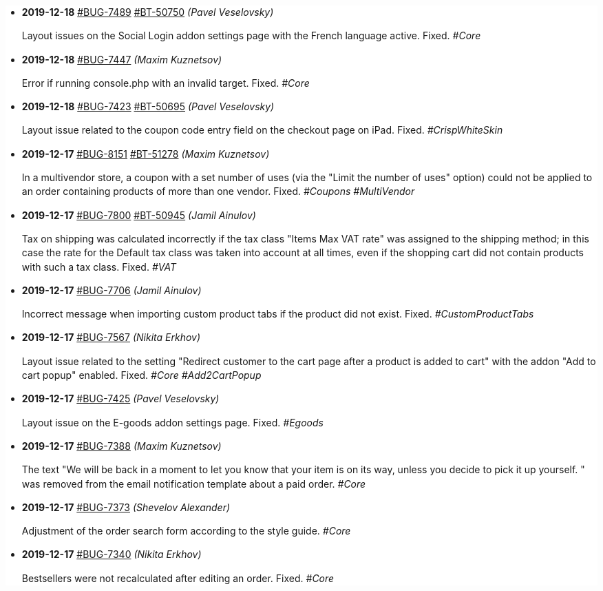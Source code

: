* **2019-12-18** [#BUG-7489](https://xcn.myjetbrains.com/youtrack/issue/BUG-7489) [#BT-50750](https://bt.x-cart.com/view.php?id=50750) _(Pavel Veselovsky)_

  Layout issues on the Social Login addon settings page with the French language active. Fixed. _#Core_

* **2019-12-18** [#BUG-7447](https://xcn.myjetbrains.com/youtrack/issue/BUG-7447) _(Maxim Kuznetsov)_

  Error if running console.php with an invalid target. Fixed. _#Core_

* **2019-12-18** [#BUG-7423](https://xcn.myjetbrains.com/youtrack/issue/BUG-7423) [#BT-50695](https://bt.x-cart.com/view.php?id=50695) _(Pavel Veselovsky)_

  Layout issue related to the coupon code entry field on the checkout page on iPad. Fixed. _#CrispWhiteSkin_

* **2019-12-17** [#BUG-8151](https://xcn.myjetbrains.com/youtrack/issue/BUG-8151) [#BT-51278](https://bt.x-cart.com/view.php?id=51278) _(Maxim Kuznetsov)_

  In a multivendor store, a coupon with a set number of uses (via the "Limit the number of uses" option) could not be applied to an order containing products of more than one vendor. Fixed. _#Coupons #MultiVendor_

* **2019-12-17** [#BUG-7800](https://xcn.myjetbrains.com/youtrack/issue/BUG-7800) [#BT-50945](https://bt.x-cart.com/view.php?id=50945) _(Jamil Ainulov)_

  Tax on shipping was calculated incorrectly if the tax class "Items Max VAT rate" was assigned to the shipping method; in this case the rate for the Default tax class was taken into account at all times, even if the shopping cart did not contain products with such a tax class. Fixed. _#VAT_

* **2019-12-17** [#BUG-7706](https://xcn.myjetbrains.com/youtrack/issue/BUG-7706) _(Jamil Ainulov)_

  Incorrect message when importing custom product tabs if the product did not exist. Fixed. _#CustomProductTabs_

* **2019-12-17** [#BUG-7567](https://xcn.myjetbrains.com/youtrack/issue/BUG-7567) _(Nikita Erkhov)_

  Layout issue related to the setting "Redirect customer to the cart page after a product is added to cart" with the addon "Add to cart popup" enabled. Fixed. _#Core #Add2CartPopup_

* **2019-12-17** [#BUG-7425](https://xcn.myjetbrains.com/youtrack/issue/BUG-7425) _(Pavel Veselovsky)_

  Layout issue on the E-goods addon settings page. Fixed. _#Egoods_

* **2019-12-17** [#BUG-7388](https://xcn.myjetbrains.com/youtrack/issue/BUG-7388) _(Maxim Kuznetsov)_

  The text "We will be back in a moment to let you know that your item is on its way, unless you decide to pick it up yourself. " was removed from the email notification template about a paid order. _#Core_

* **2019-12-17** [#BUG-7373](https://xcn.myjetbrains.com/youtrack/issue/BUG-7373) _(Shevelov Alexander)_

  Adjustment of the order search form according to the style guide. _#Core_

* **2019-12-17** [#BUG-7340](https://xcn.myjetbrains.com/youtrack/issue/BUG-7340) _(Nikita Erkhov)_

  Bestsellers were not recalculated after editing an order. Fixed. _#Core_

